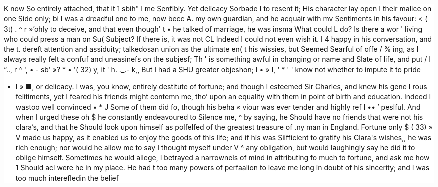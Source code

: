 K now So entirely attached, that it 1 
sbih" 
I me Senfibly. Yet delicacy Sorbade I to resent it; His character lay open I their malice on one Side only; bi I was a dreadful one to me, now becc 
A. 
my own guardian, and he acquair 
with mv Sentiments in his favour: 
< 
( 3t) 
. ^ 
r 
»’ohly to deceive, and that even though' 
t • 
he talked of marriage, he was insma 
What could L do? Is there a wor ' living who could press a man on Su( Subject? If there is, it was not CL Indeed I could not even wish it. I 
4 
happy in his conversation, and the t. dereft attention and assiduity; talkedosan union as the ultimate en( 
t 
his wissies, but Seemed Searful of offe 
/ 
% 
ing, as I always really felt a confuf 
and uneasinefs on the subjesf; Th ' is something awful in changing or 
name and Slate of life, and put 
/ 
I “.., r ^ 
', • - sb' 
»? * • '( 32) 
y, it ' h. ._.- k,, 
But I had a SHU greater objeshon; I 
• » 
I, ' * ' ' 
know not whether to impute it to pride 
- I » 
■, or delicacy. I was, you know, entirely destitute of fortune; and though I esteemed Sir Charles, and knew his gene 
I 
rous feiitiments, yet I feared his friends might contemn me, tho’ upon an equality 
with them in point of birth and education. Indeed I wastoo well convinced 
• * J 
Some of them did fo, though his beha 
« 
viour was ever tender and highly ref 
I •• ’ 
peslful. And when I urged these oh 
$ 
he constantly endeavoured to Silence me, ^ by saying, he Should have no friends that were not his clara’s, and that he Should look upon himself as polfelfed of the greatest treasure of 
.ny man in England. Fortune only 
$ 
( 33) 
» 
V 
made us happy, as it enabled us to enjoy the goods of this life; and if his was Siifficient to gratify his Clara's wishes,, he was rich enough; nor would he allow me to say I thought myself under 
V ^ 
any obligation, but would laughingly say he did it to oblige himself. Sometimes he would allege, I betrayed a narrownels of mind in attributing fo much to fortune, and ask me how 1 Should acl were he in my place. He had 
t 
too many powers of perfaalion to leave me long in doubt of his sincerity; and I was too much interefledin the belief 